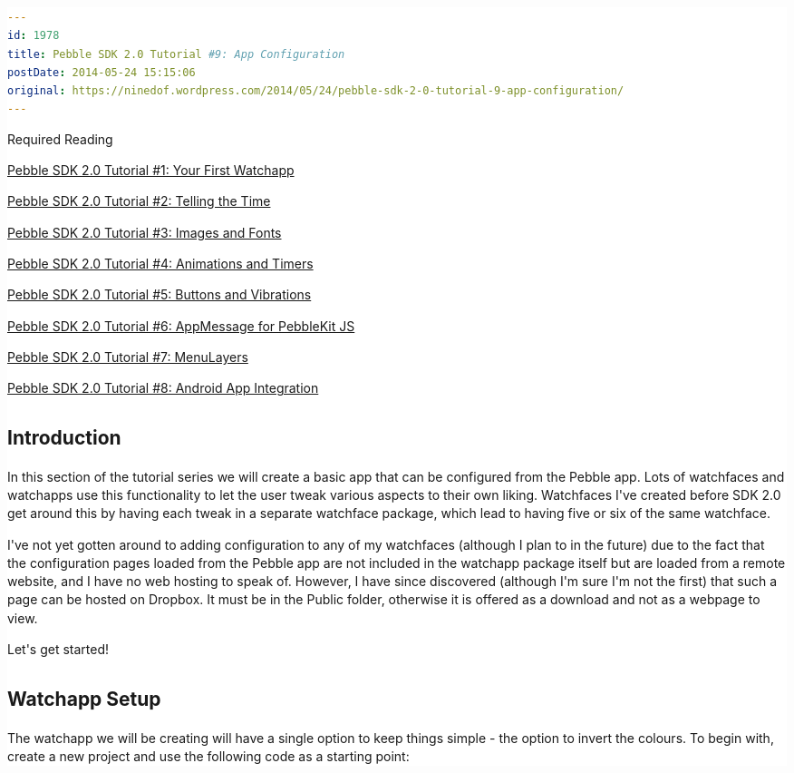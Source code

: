 ```yaml
---
id: 1978
title: Pebble SDK 2.0 Tutorial #9: App Configuration
postDate: 2014-05-24 15:15:06
original: https://ninedof.wordpress.com/2014/05/24/pebble-sdk-2-0-tutorial-9-app-configuration/
---
```


Required Reading

 [Pebble SDK 2.0 Tutorial #1: Your First Watchapp](http://ninedof.wordpress.com/2013/12/02/pebble-sdk-2-0-tutorial-1-your-first-watchapp/)

 [Pebble SDK 2.0 Tutorial #2: Telling the Time](http://ninedof.wordpress.com/2013/12/18/pebble-sdk-2-0-tutorial-2-telling-the-time/)

 [Pebble SDK 2.0 Tutorial #3: Images and Fonts](http://ninedof.wordpress.com/2013/12/22/pebble-sdk-2-0-tutorial-3-images-and-fonts/)

 [Pebble SDK 2.0 Tutorial #4: Animations and Timers](http://ninedof.wordpress.com/2013/12/29/pebble-sdk-2-0-tutorial-4-animations-and-timers/)

 [Pebble SDK 2.0 Tutorial #5: Buttons and Vibrations](http://ninedof.wordpress.com/2014/01/11/pebble-sdk-2-0-tutorial-5-buttons-and-vibrations/)

 [Pebble SDK 2.0 Tutorial #6: AppMessage for PebbleKit JS](http://ninedof.wordpress.com/2014/02/02/pebble-sdk-2-0-tutorial-6-appmessage-for-pebblekit-js/)

 [Pebble SDK 2.0 Tutorial #7: MenuLayers](http://ninedof.wordpress.com/2014/03/13/pebble-sdk-2-0-tutorial-7-menulayers/)

 [Pebble SDK 2.0 Tutorial #8: Android App Integration](http://ninedof.wordpress.com/2014/04/03/pebble-sdk-2-0-tutorial-8-android-app-integration/)

## Introduction

In this section of the tutorial series we will create a basic app that can be configured from the Pebble app. Lots of watchfaces and watchapps use this functionality to let the user tweak various aspects to their own liking. Watchfaces I've created before SDK 2.0 get around this by having each tweak in a separate watchface package, which lead to having five or six of the same watchface.

I've not yet gotten around to adding configuration to any of my watchfaces (although I plan to in the future) due to the fact that the configuration pages loaded from the Pebble app are not included in the watchapp package itself but are loaded from a remote website, and I have no web hosting to speak of. However, I have since discovered (although I'm sure I'm not the first) that such a page can be hosted on Dropbox. It must be in the Public folder, otherwise it is offered as a download and not as a webpage to view.

Let's get started!

## Watchapp Setup
The watchapp we will be creating will have a single option to keep things simple - the option to invert the colours. To begin with, create a new project and use the following code as a starting point:
